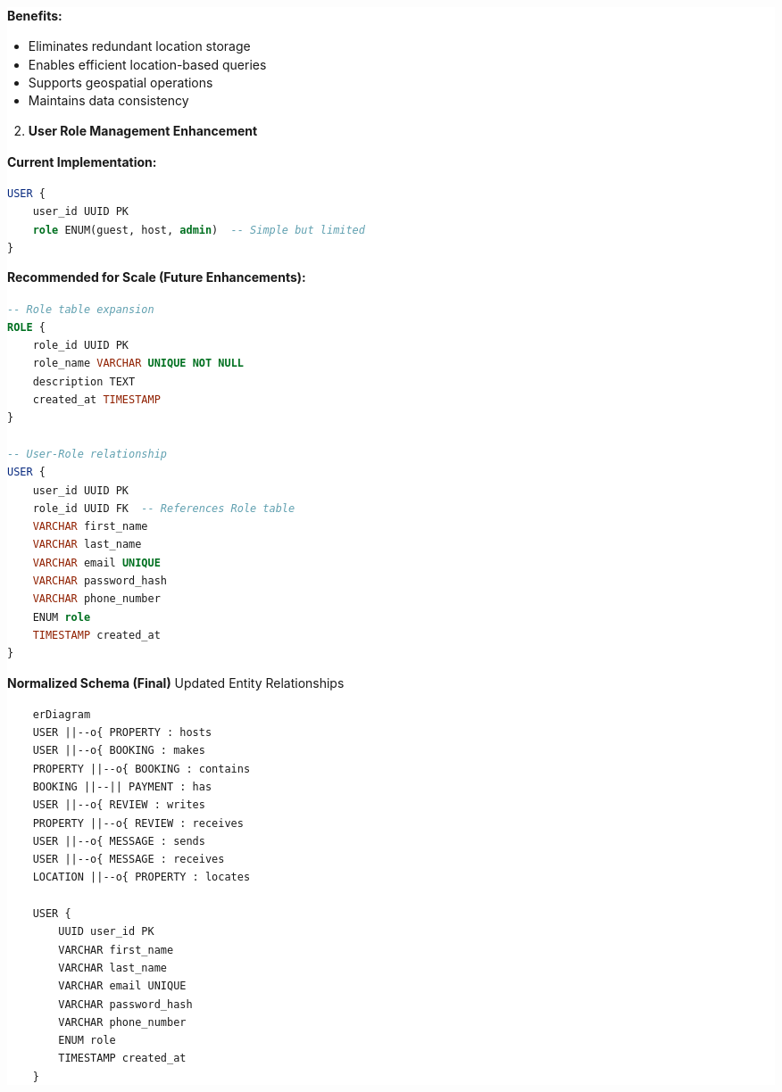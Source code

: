 **Benefits:**

- Eliminates redundant location storage
- Enables efficient location-based queries
- Supports geospatial operations
- Maintains data consistency

2. **User Role Management Enhancement**

**Current Implementation:**

```sql
USER {
    user_id UUID PK
    role ENUM(guest, host, admin)  -- Simple but limited
}
```

**Recommended for Scale (Future Enhancements):**

```sql
-- Role table expansion
ROLE {
    role_id UUID PK
    role_name VARCHAR UNIQUE NOT NULL
    description TEXT
    created_at TIMESTAMP
}

-- User-Role relationship
USER {
    user_id UUID PK
    role_id UUID FK  -- References Role table
    VARCHAR first_name
    VARCHAR last_name
    VARCHAR email UNIQUE
    VARCHAR password_hash
    VARCHAR phone_number
    ENUM role
    TIMESTAMP created_at
}
```

**Normalized Schema (Final)**
Updated Entity Relationships

```mermaid
    erDiagram
    USER ||--o{ PROPERTY : hosts
    USER ||--o{ BOOKING : makes
    PROPERTY ||--o{ BOOKING : contains
    BOOKING ||--|| PAYMENT : has
    USER ||--o{ REVIEW : writes
    PROPERTY ||--o{ REVIEW : receives
    USER ||--o{ MESSAGE : sends
    USER ||--o{ MESSAGE : receives
    LOCATION ||--o{ PROPERTY : locates

    USER {
        UUID user_id PK
        VARCHAR first_name
        VARCHAR last_name
        VARCHAR email UNIQUE
        VARCHAR password_hash
        VARCHAR phone_number
        ENUM role
        TIMESTAMP created_at
    }
```